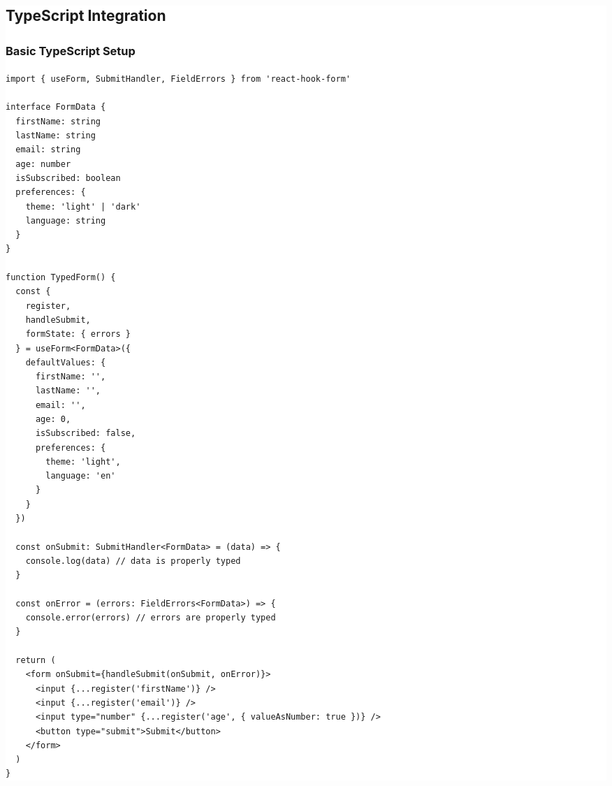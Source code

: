 ```tsx
```

## TypeScript Integration

### Basic TypeScript Setup
```tsx
import { useForm, SubmitHandler, FieldErrors } from 'react-hook-form'

interface FormData {
  firstName: string
  lastName: string
  email: string
  age: number
  isSubscribed: boolean
  preferences: {
    theme: 'light' | 'dark'
    language: string
  }
}

function TypedForm() {
  const {
    register,
    handleSubmit,
    formState: { errors }
  } = useForm<FormData>({
    defaultValues: {
      firstName: '',
      lastName: '',
      email: '',
      age: 0,
      isSubscribed: false,
      preferences: {
        theme: 'light',
        language: 'en'
      }
    }
  })

  const onSubmit: SubmitHandler<FormData> = (data) => {
    console.log(data) // data is properly typed
  }

  const onError = (errors: FieldErrors<FormData>) => {
    console.error(errors) // errors are properly typed
  }

  return (
    <form onSubmit={handleSubmit(onSubmit, onError)}>
      <input {...register('firstName')} />
      <input {...register('email')} />
      <input type="number" {...register('age', { valueAsNumber: true })} />
      <button type="submit">Submit</button>
    </form>
  )
}
```
